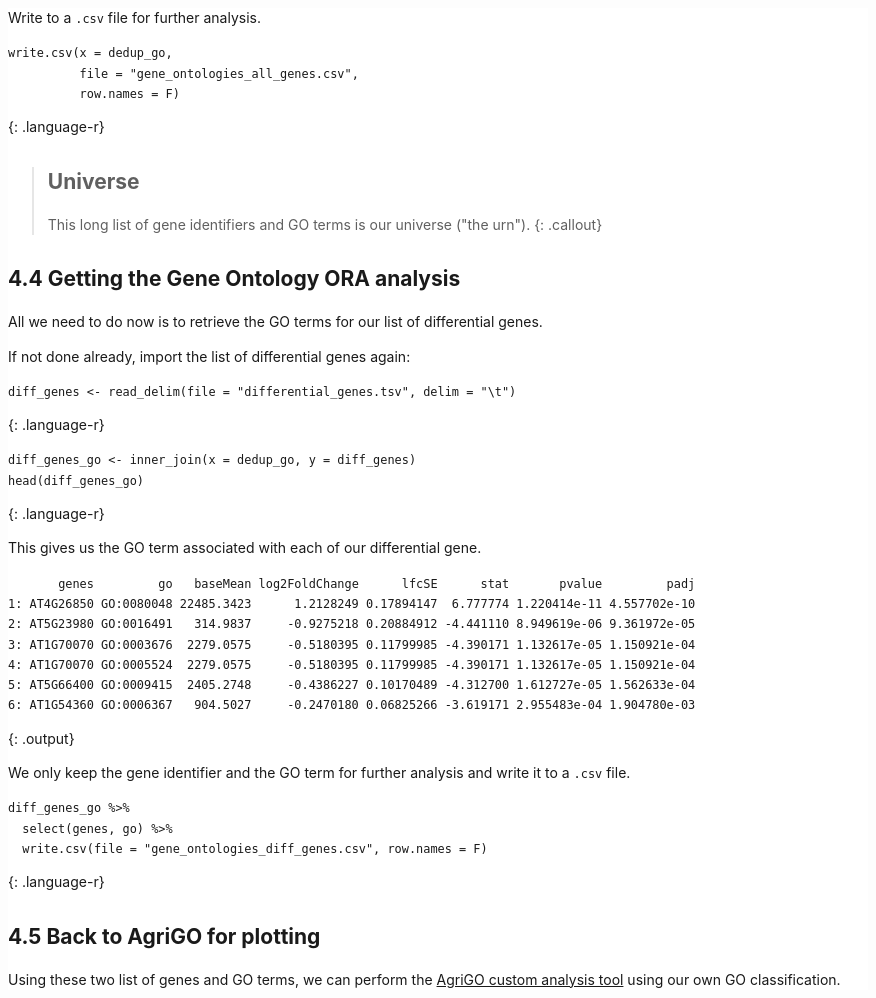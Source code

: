Write to a `.csv` file for further analysis.  
~~~
write.csv(x = dedup_go, 
          file = "gene_ontologies_all_genes.csv", 
          row.names = F)
~~~
{: .language-r}

> ## Universe
> This long list of gene identifiers and GO terms is our universe ("the urn").
{: .callout}

## 4.4 Getting the Gene Ontology ORA analysis

All we need to do now is to retrieve the GO terms for our list of differential genes. 

If not done already, import the list of differential genes again:
~~~
diff_genes <- read_delim(file = "differential_genes.tsv", delim = "\t")
~~~
{: .language-r}


~~~
diff_genes_go <- inner_join(x = dedup_go, y = diff_genes)
head(diff_genes_go)
~~~
{: .language-r}

This gives us the GO term associated with each of our differential gene. 
~~~
       genes         go   baseMean log2FoldChange      lfcSE      stat       pvalue         padj
1: AT4G26850 GO:0080048 22485.3423      1.2128249 0.17894147  6.777774 1.220414e-11 4.557702e-10
2: AT5G23980 GO:0016491   314.9837     -0.9275218 0.20884912 -4.441110 8.949619e-06 9.361972e-05
3: AT1G70070 GO:0003676  2279.0575     -0.5180395 0.11799985 -4.390171 1.132617e-05 1.150921e-04
4: AT1G70070 GO:0005524  2279.0575     -0.5180395 0.11799985 -4.390171 1.132617e-05 1.150921e-04
5: AT5G66400 GO:0009415  2405.2748     -0.4386227 0.10170489 -4.312700 1.612727e-05 1.562633e-04
6: AT1G54360 GO:0006367   904.5027     -0.2470180 0.06825266 -3.619171 2.955483e-04 1.904780e-03
~~~
{: .output}

We only keep the gene identifier and the GO term for further analysis and write it to a `.csv` file.

~~~
diff_genes_go %>% 
  select(genes, go) %>% 
  write.csv(file = "gene_ontologies_diff_genes.csv", row.names = F)
~~~
{: .language-r}

## 4.5 Back to AgriGO for plotting

Using these two list of genes and GO terms, we can perform the [AgriGO custom analysis tool](http://systemsbiology.cau.edu.cn/agriGOv2/c_SEA.php) using our own GO classification.  
